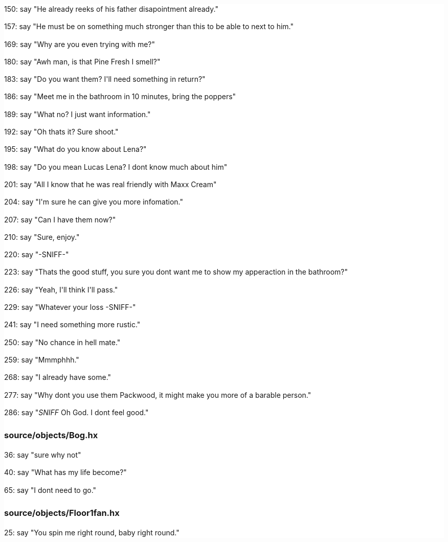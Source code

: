 150: say "He already reeks of his father disapointment already."

157: say "He must be on something much stronger than this to be able to next to him."

169: say "Why are you even trying with me?"

180: say "Awh man, is that Pine Fresh I smell?"

183: say "Do you want them? I'll need something in return?"

186: say "Meet me in the bathroom in 10 minutes, bring the poppers"

189: say "What no? I just want information."

192: say "Oh thats it? Sure shoot."

195: say "What do you know about Lena?"

198: say "Do you mean Lucas Lena? I dont know much about him"

201: say "All I know that he was real friendly with Maxx Cream"

204: say "I'm sure he can give you more infomation."

207: say "Can I have them now?"

210: say "Sure, enjoy."

220: say "-SNIFF-"

223: say "Thats the good stuff, you sure you dont want me to show my apperaction in the bathroom?"

226: say "Yeah, I'll think I'll pass."

229: say "Whatever your loss -SNIFF-"

241: say "I need something more rustic."

250: say "No chance in hell mate."

259: say "Mmmphhh."

268: say "I already have some."

277: say "Why dont you use them Packwood, it might make you more of a barable person."

286: say "*SNIFF* Oh God. I dont feel good."



### source/objects/Bog.hx

36: say "sure why not"

40: say "What has my life become?"

65: say "I dont need to go."



### source/objects/Floor1fan.hx

25: say "You spin me right round, baby right round."

